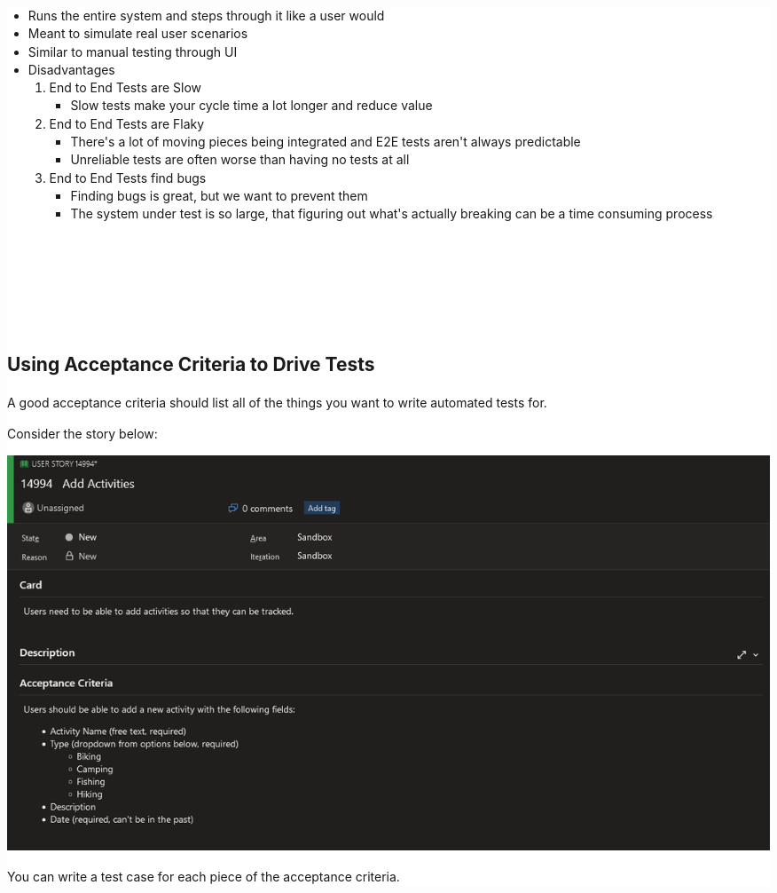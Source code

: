 - Runs the entire system and steps through it like a user would
- Meant to simulate real user scenarios
- Similar to manual testing through UI
- Disadvantages
    1. End to End Tests are Slow
        - Slow tests make your cycle time a lot longer and reduce value
    2. End to End Tests are Flaky
        - There's a lot of moving pieces being integrated and E2E tests aren't always predictable
        - Unreliable tests are often worse than having no tests at all
    3. End to End Tests find bugs
        - Finding bugs is great, but we want to prevent them
        - The system under test is so large, that figuring out what's actually breaking can be a time consuming process

<br/>
<br/>
<br/>
<br/>
<br/>

## Using Acceptance Criteria to Drive Tests

A good acceptance criteria should list all of the things you want to write automated tests for.

Consider the story below:

![story](./assets/Add-Activities-Story.PNG)

You can write a test case for each piece of the acceptance criteria.
